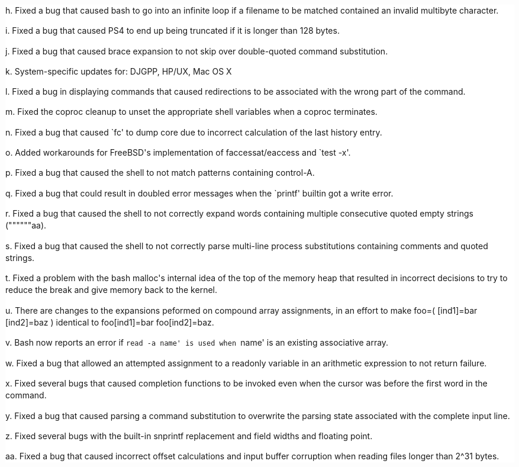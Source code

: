 h.  Fixed a bug that caused bash to go into an infinite loop if a filename
    to be matched contained an invalid multibyte character.

i.  Fixed a bug that caused PS4 to end up being truncated if it is longer
    than 128 bytes.

j.  Fixed a bug that caused brace expansion to not skip over double-quoted
    command substitution.

k.  System-specific updates for: DJGPP, HP/UX, Mac OS X

l.  Fixed a bug in displaying commands that caused redirections to be associated
    with the wrong part of the command.

m.  Fixed the coproc cleanup to unset the appropriate shell variables when a
    coproc terminates.

n.  Fixed a bug that caused `fc' to dump core due to incorrect calculation of
    the last history entry.

o.  Added workarounds for FreeBSD's implementation of faccessat/eaccess and
    `test -x'.

p.  Fixed a bug that caused the shell to not match patterns containing
    control-A.

q.  Fixed a bug that could result in doubled error messages when the `printf'
    builtin got a write error.

r.  Fixed a bug that caused the shell to not correctly expand words containing
    multiple consecutive quoted empty strings (""""""aa).

s.  Fixed a bug that caused the shell to not correctly parse multi-line
    process substitutions containing comments and quoted strings.

t.  Fixed a problem with the bash malloc's internal idea of the top of the
    memory heap that resulted in incorrect decisions to try to reduce the
    break and give memory back to the kernel.

u.  There are changes to the expansions peformed on compound array assignments,
    in an effort to make foo=( [ind1]=bar [ind2]=baz ) identical to
    foo[ind1]=bar foo[ind2]=baz.

v.  Bash now reports an error if `read -a name' is used when `name' is an
    existing associative array.

w.  Fixed a bug that allowed an attempted assignment to a readonly variable
    in an arithmetic expression to not return failure.

x.  Fixed several bugs that caused completion functions to be invoked even when
    the cursor was before the first word in the command.

y.  Fixed a bug that caused parsing a command substitution to overwrite the
    parsing state associated with the complete input line.

z.  Fixed several bugs with the built-in snprintf replacement and field widths
    and floating point.

aa. Fixed a bug that caused incorrect offset calculations and input buffer
    corruption when reading files longer than 2^31 bytes.
